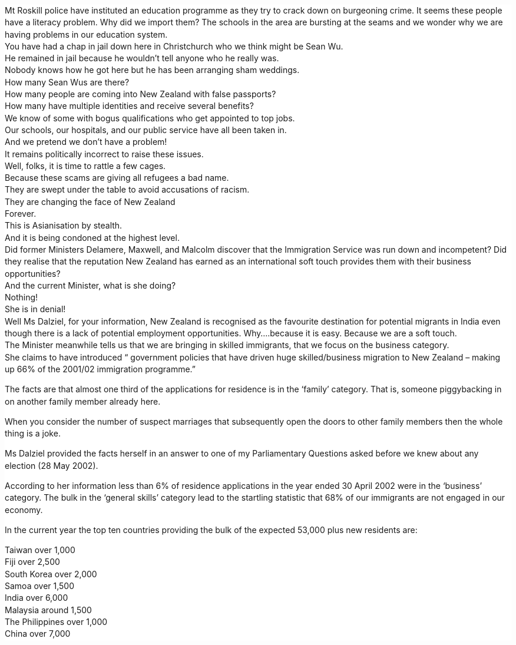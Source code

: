 Mt Roskill police have instituted an education programme as they try to crack down on burgeoning crime. It seems these people have a literacy problem. Why did we import them? The schools in the area are bursting at the seams and we wonder why we are having problems in our education system.  
You have had a chap in jail down here in Christchurch who we think might be Sean Wu.  
He remained in jail because he wouldn’t tell anyone who he really was.  
Nobody knows how he got here but he has been arranging sham weddings.  
How many Sean Wus are there?  
How many people are coming into New Zealand with false passports?  
How many have multiple identities and receive several benefits?  
We know of some with bogus qualifications who get appointed to top jobs.  
Our schools, our hospitals, and our public service have all been taken in.  
And we pretend we don’t have a problem!  
It remains politically incorrect to raise these issues.  
Well, folks, it is time to rattle a few cages.  
Because these scams are giving all refugees a bad name.  
They are swept under the table to avoid accusations of racism.  
They are changing the face of New Zealand  
Forever.  
This is Asianisation by stealth.  
And it is being condoned at the highest level.  
Did former Ministers Delamere, Maxwell, and Malcolm discover that the Immigration Service was run down and incompetent? Did they realise that the reputation New Zealand has earned as an international soft touch provides them with their business opportunities?  
And the current Minister, what is she doing?  
Nothing!  
She is in denial!  
Well Ms Dalziel, for your information, New Zealand is recognised as the favourite destination for potential migrants in India even though there is a lack of potential employment opportunities. Why….because it is easy. Because we are a soft touch.  
The Minister meanwhile tells us that we are bringing in skilled immigrants, that we focus on the business category.  
She claims to have introduced “ government policies that have driven huge skilled/business migration to New Zealand – making up 66% of the 2001/02 immigration programme.”

The facts are that almost one third of the applications for residence is in the ‘family’ category. That is, someone piggybacking in on another family member already here.

When you consider the number of suspect marriages that subsequently open the doors to other family members then the whole thing is a joke.

Ms Dalziel provided the facts herself in an answer to one of my Parliamentary Questions asked before we knew about any election (28 May 2002).

According to her information less than 6% of residence applications in the year ended 30 April 2002 were in the ‘business’ category. The bulk in the ‘general skills’ category lead to the startling statistic that 68% of our immigrants are not engaged in our economy.

In the current year the top ten countries providing the bulk of the expected 53,000 plus new residents are:

Taiwan over 1,000  
Fiji over 2,500  
South Korea over 2,000  
Samoa over 1,500  
India over 6,000  
Malaysia around 1,500  
The Philippines over 1,000  
China over 7,000
